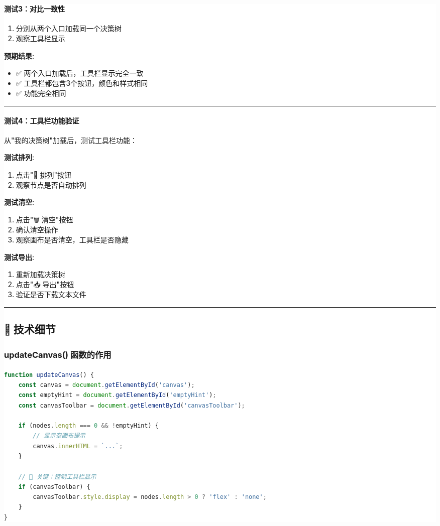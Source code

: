 
#### **测试3：对比一致性**

1. 分别从两个入口加载同一个决策树
2. 观察工具栏显示

**预期结果**:
- ✅ 两个入口加载后，工具栏显示完全一致
- ✅ 工具栏都包含3个按钮，颜色和样式相同
- ✅ 功能完全相同

---

#### **测试4：工具栏功能验证**

从"我的决策树"加载后，测试工具栏功能：

**测试排列**:
1. 点击"📐 排列"按钮
2. 观察节点是否自动排列

**测试清空**:
1. 点击"🗑️ 清空"按钮
2. 确认清空操作
3. 观察画布是否清空，工具栏是否隐藏

**测试导出**:
1. 重新加载决策树
2. 点击"📥 导出"按钮
3. 验证是否下载文本文件

---

## 📝 技术细节

### updateCanvas() 函数的作用

```javascript
function updateCanvas() {
    const canvas = document.getElementById('canvas');
    const emptyHint = document.getElementById('emptyHint');
    const canvasToolbar = document.getElementById('canvasToolbar');

    if (nodes.length === 0 && !emptyHint) {
        // 显示空画布提示
        canvas.innerHTML = `...`;
    }

    // 🔑 关键：控制工具栏显示
    if (canvasToolbar) {
        canvasToolbar.style.display = nodes.length > 0 ? 'flex' : 'none';
    }
}
```
